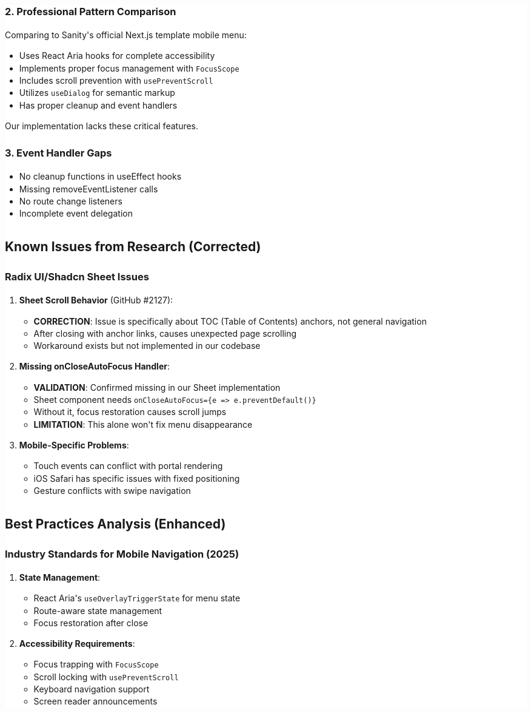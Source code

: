 ### 2. Professional Pattern Comparison
Comparing to Sanity's official Next.js template mobile menu:
- Uses React Aria hooks for complete accessibility
- Implements proper focus management with `FocusScope`
- Includes scroll prevention with `usePreventScroll`
- Utilizes `useDialog` for semantic markup
- Has proper cleanup and event handlers

Our implementation lacks these critical features.

### 3. Event Handler Gaps
- No cleanup functions in useEffect hooks
- Missing removeEventListener calls
- No route change listeners
- Incomplete event delegation

## Known Issues from Research (Corrected)

### Radix UI/Shadcn Sheet Issues

1. **Sheet Scroll Behavior** (GitHub #2127):
   - **CORRECTION**: Issue is specifically about TOC (Table of Contents) anchors, not general navigation
   - After closing with anchor links, causes unexpected page scrolling
   - Workaround exists but not implemented in our codebase

2. **Missing onCloseAutoFocus Handler**:
   - **VALIDATION**: Confirmed missing in our Sheet implementation
   - Sheet component needs `onCloseAutoFocus={e => e.preventDefault()}`
   - Without it, focus restoration causes scroll jumps
   - **LIMITATION**: This alone won't fix menu disappearance

3. **Mobile-Specific Problems**:
   - Touch events can conflict with portal rendering
   - iOS Safari has specific issues with fixed positioning
   - Gesture conflicts with swipe navigation

## Best Practices Analysis (Enhanced)

### Industry Standards for Mobile Navigation (2025)

1. **State Management**:
   - React Aria's `useOverlayTriggerState` for menu state
   - Route-aware state management
   - Focus restoration after close

2. **Accessibility Requirements**:
   - Focus trapping with `FocusScope`
   - Scroll locking with `usePreventScroll`
   - Keyboard navigation support
   - Screen reader announcements
